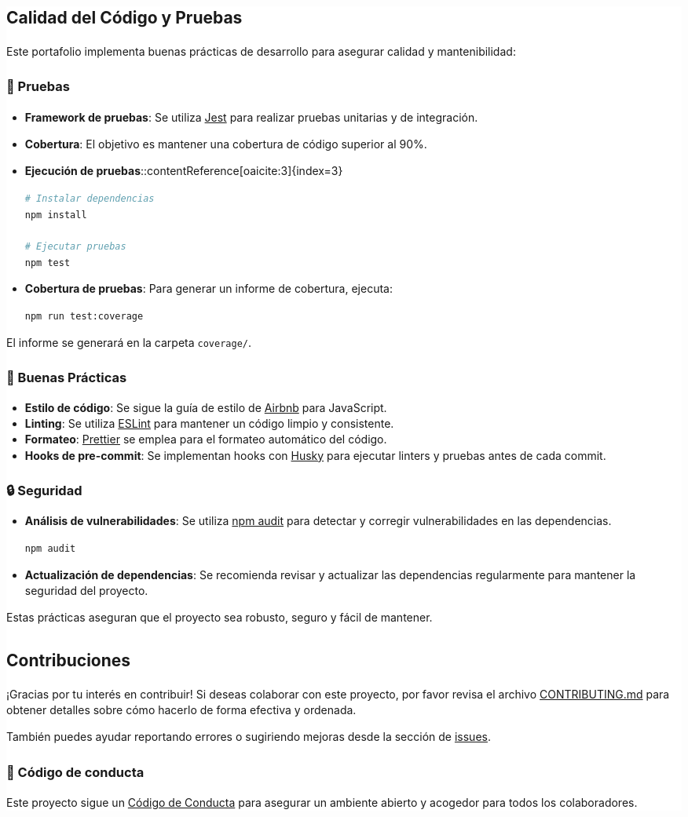 ## Calidad del Código y Pruebas

Este portafolio implementa buenas prácticas de desarrollo para asegurar calidad y mantenibilidad:

### 🧪 Pruebas

- **Framework de pruebas**: Se utiliza [Jest](https://jestjs.io/) para realizar pruebas unitarias y de integración.
- **Cobertura**: El objetivo es mantener una cobertura de código superior al 90%.
- **Ejecución de pruebas**:&#8203;:contentReference[oaicite:3]{index=3}

  ```bash
  # Instalar dependencias
  npm install

  # Ejecutar pruebas
  npm test
    ```

- **Cobertura de pruebas**: Para generar un informe de cobertura, ejecuta:

    ```bash
    npm run test:coverage
    ```

El informe se generará en la carpeta `coverage/`.​

### 🧹 Buenas Prácticas
- **Estilo de código**: Se sigue la guía de estilo de [Airbnb](https://github.com/airbnb/javascript) para JavaScript.
- **Linting**: Se utiliza [ESLint](https://eslint.org/) para mantener un código limpio y consistente.
- **Formateo**: [Prettier](https://prettier.io/) se emplea para el formateo automático del código.
- **Hooks de pre-commit**: Se implementan hooks con [Husky](https://typicode.github.io/husky/) para ejecutar linters y pruebas antes de cada commit.​

### 🔒 Seguridad
- **Análisis de vulnerabilidades**: Se utiliza [npm audit](https://docs.npmjs.com/cli/v7/commands/npm-audit/) para detectar y corregir vulnerabilidades en las dependencias.​
    ```bash
    npm audit
    ```
- **Actualización de dependencias**: Se recomienda revisar y actualizar las dependencias regularmente para mantener la seguridad del proyecto.​

Estas prácticas aseguran que el proyecto sea robusto, seguro y fácil de mantener.

## Contribuciones

¡Gracias por tu interés en contribuir! Si deseas colaborar con este proyecto, por favor revisa el archivo [CONTRIBUTING.md](./CONTRIBUTING.md) para obtener detalles sobre cómo hacerlo de forma efectiva y ordenada.

También puedes ayudar reportando errores o sugiriendo mejoras desde la sección de [issues](https://github.com/KrlozMedina/Techfolio/issues).

### 📄 Código de conducta
Este proyecto sigue un [Código de Conducta](https://github.com/KrlozMedina/Techfolio/blob/main/CODE_OF_CONDUCT.md) para asegurar un ambiente abierto y acogedor para todos los colaboradores.

<!-- ## 💡 Inspiración y Agradecimientos

  ```